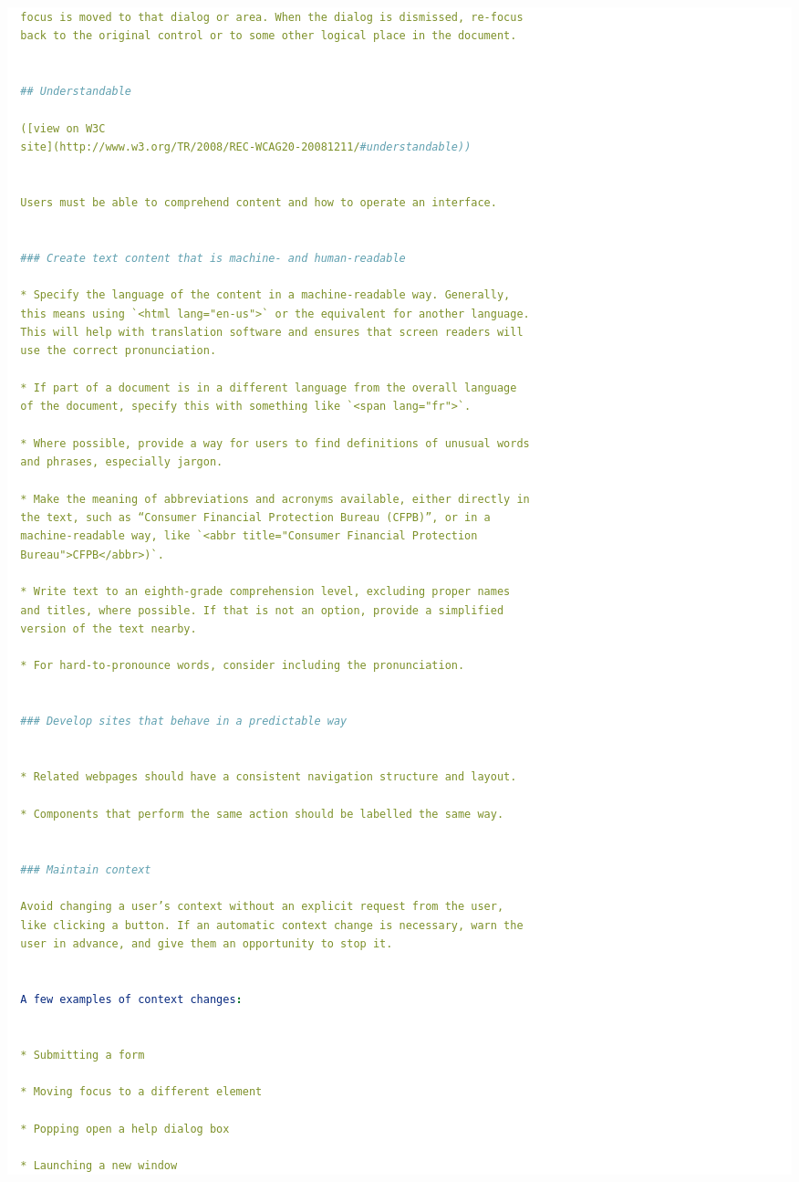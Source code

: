 ```yaml
  focus is moved to that dialog or area. When the dialog is dismissed, re-focus
  back to the original control or to some other logical place in the document. 


  ## Understandable 

  ([view on W3C
  site](http://www.w3.org/TR/2008/REC-WCAG20-20081211/#understandable)) 


  Users must be able to comprehend content and how to operate an interface.


  ### Create text content that is machine- and human-readable

  * Specify the language of the content in a machine-readable way. Generally,
  this means using `<html lang="en-us">` or the equivalent for another language.
  This will help with translation software and ensures that screen readers will
  use the correct pronunciation. 

  * If part of a document is in a different language from the overall language
  of the document, specify this with something like `<span lang="fr">`. 

  * Where possible, provide a way for users to find definitions of unusual words
  and phrases, especially jargon. 

  * Make the meaning of abbreviations and acronyms available, either directly in
  the text, such as “Consumer Financial Protection Bureau (CFPB)”, or in a
  machine-readable way, like `<abbr title="Consumer Financial Protection
  Bureau">CFPB</abbr>)`. 

  * Write text to an eighth-grade comprehension level, excluding proper names
  and titles, where possible. If that is not an option, provide a simplified
  version of the text nearby. 

  * For hard-to-pronounce words, consider including the pronunciation. 


  ### Develop sites that behave in a predictable way


  * Related webpages should have a consistent navigation structure and layout. 

  * Components that perform the same action should be labelled the same way. 


  ### Maintain context 

  Avoid changing a user’s context without an explicit request from the user,
  like clicking a button. If an automatic context change is necessary, warn the
  user in advance, and give them an opportunity to stop it. 


  A few examples of context changes:


  * Submitting a form 

  * Moving focus to a different element 

  * Popping open a help dialog box 

  * Launching a new window 
```